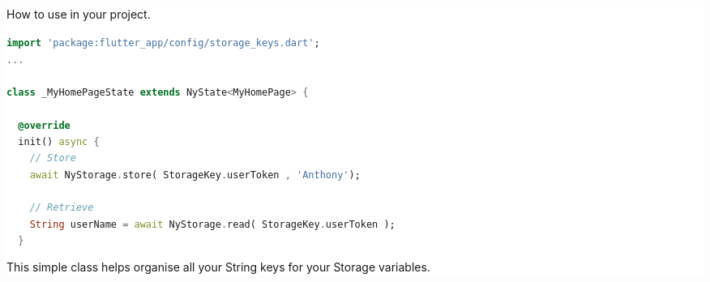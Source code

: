 How to use in your project.

```dart 
import 'package:flutter_app/config/storage_keys.dart';
...

class _MyHomePageState extends NyState<MyHomePage> {

  @override
  init() async {
    // Store
    await NyStorage.store( StorageKey.userToken , 'Anthony');

    // Retrieve
    String userName = await NyStorage.read( StorageKey.userToken );
  }
```

This simple class helps organise all your String keys for your Storage variables.